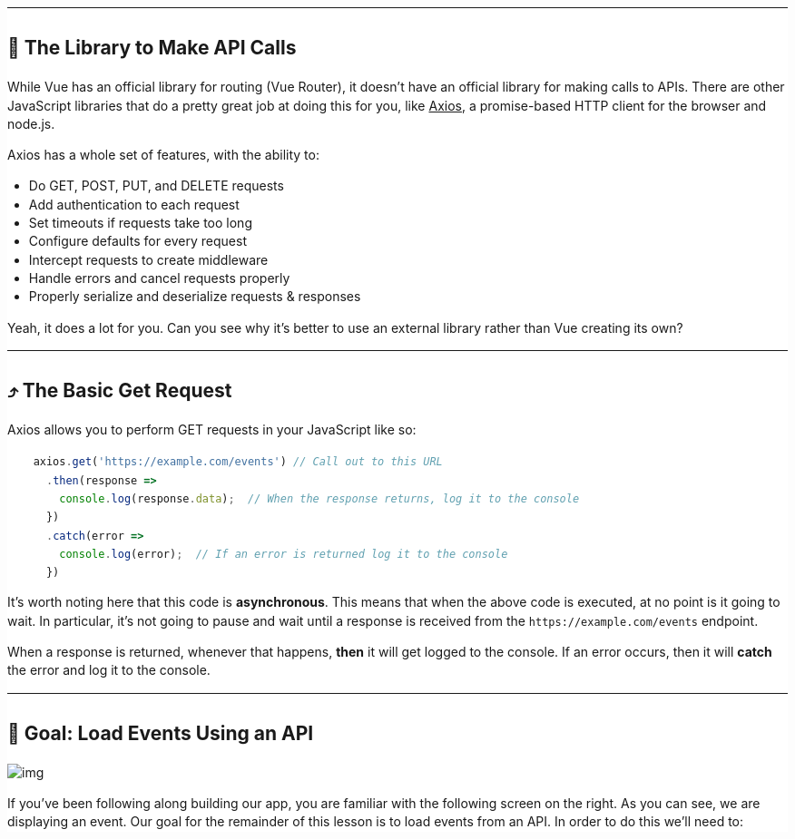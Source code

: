 ------

## 📗 The Library to Make API Calls

While Vue has an official library for routing (Vue Router), it  doesn’t have an official library for making calls to APIs.  There are  other JavaScript libraries that do a pretty great job at doing this for  you, like [Axios](https://www.npmjs.com/package/axios), a promise-based HTTP client for the browser and node.js.

Axios has a whole set of features, with the ability to:

- Do GET, POST, PUT, and DELETE requests
- Add authentication to each request
- Set timeouts if requests take too long
- Configure defaults for every request
- Intercept requests to create middleware
- Handle errors and cancel requests properly
- Properly serialize and deserialize requests & responses

Yeah, it does a lot for you.  Can you see why it’s better to use an external library rather than Vue creating its own?

------

## ⤴️ The Basic Get Request

Axios allows you to perform GET requests in your JavaScript like so:

```javascript
    axios.get('https://example.com/events') // Call out to this URL
      .then(response =>
        console.log(response.data);  // When the response returns, log it to the console
      })
      .catch(error => 
        console.log(error);  // If an error is returned log it to the console
      })
```

It’s worth noting here that this code is **asynchronous**.  This means that when the above code is executed, at no point is it  going to wait.  In particular, it’s not going to pause and wait until a  response is received from the `https://example.com/events` endpoint.

When a response is returned, whenever that happens, **then** it will get logged to the console.  If an error occurs, then it will **catch** the error and log it to the console.

------

## 🥅 Goal: Load Events Using an API

![img](https://firebasestorage.googleapis.com/v0/b/vue-mastery.appspot.com/o/flamelink%2Fmedia%2F1578369931241_1.jpg?alt=media&token=cffafbe2-9c11-438a-bc61-b2e26d99a7af)

If you’ve been following along building our app, you are familiar  with the following screen on the right. As you can see, we are  displaying an event.  Our goal for the remainder of this lesson is to  load events from an API.  In order to do this we’ll need to:
